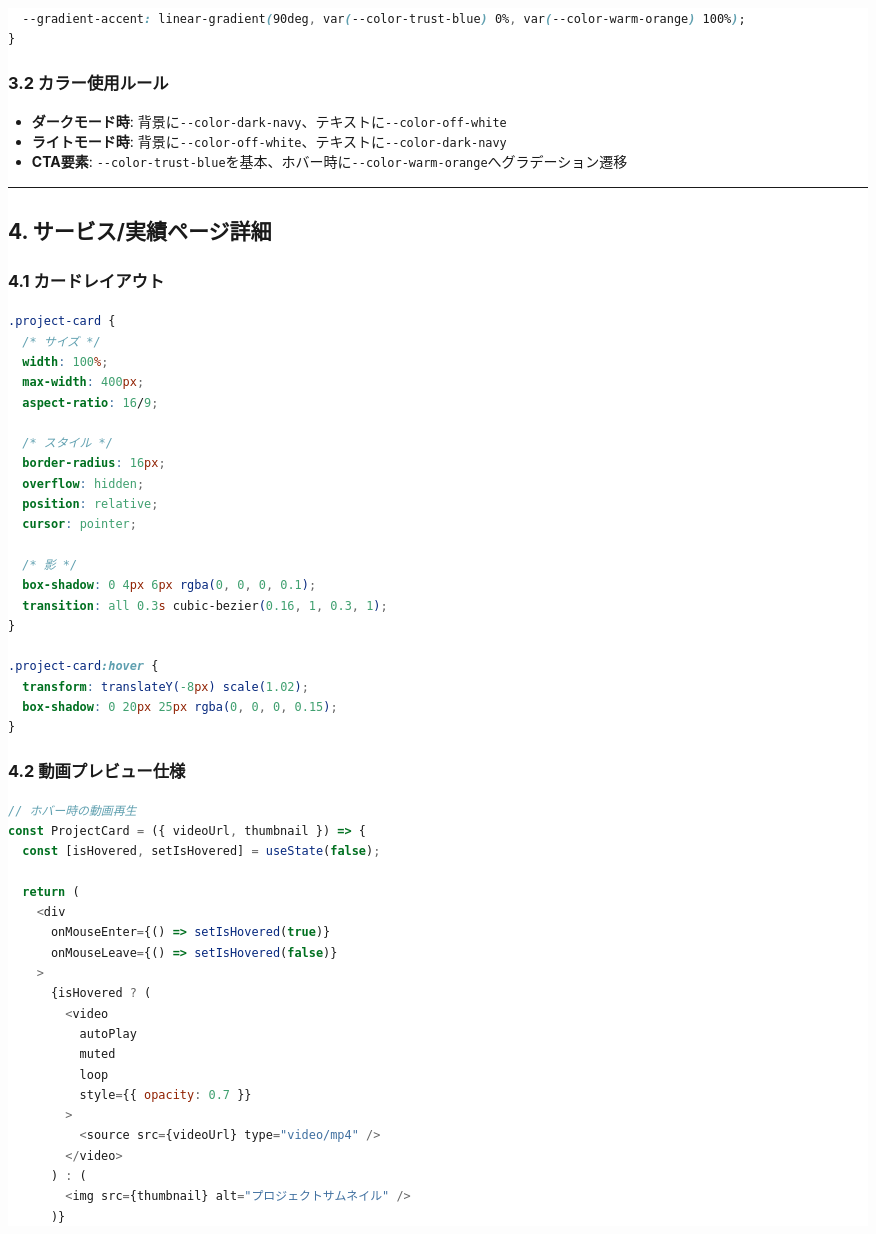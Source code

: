 ```css
  --gradient-accent: linear-gradient(90deg, var(--color-trust-blue) 0%, var(--color-warm-orange) 100%);
}
```

### 3.2 カラー使用ルール
- **ダークモード時**: 背景に`--color-dark-navy`、テキストに`--color-off-white`
- **ライトモード時**: 背景に`--color-off-white`、テキストに`--color-dark-navy`
- **CTA要素**: `--color-trust-blue`を基本、ホバー時に`--color-warm-orange`へグラデーション遷移

---

## 4. サービス/実績ページ詳細

### 4.1 カードレイアウト
```css
.project-card {
  /* サイズ */
  width: 100%;
  max-width: 400px;
  aspect-ratio: 16/9;
  
  /* スタイル */
  border-radius: 16px;
  overflow: hidden;
  position: relative;
  cursor: pointer;
  
  /* 影 */
  box-shadow: 0 4px 6px rgba(0, 0, 0, 0.1);
  transition: all 0.3s cubic-bezier(0.16, 1, 0.3, 1);
}

.project-card:hover {
  transform: translateY(-8px) scale(1.02);
  box-shadow: 0 20px 25px rgba(0, 0, 0, 0.15);
}
```

### 4.2 動画プレビュー仕様
```javascript
// ホバー時の動画再生
const ProjectCard = ({ videoUrl, thumbnail }) => {
  const [isHovered, setIsHovered] = useState(false);
  
  return (
    <div 
      onMouseEnter={() => setIsHovered(true)}
      onMouseLeave={() => setIsHovered(false)}
    >
      {isHovered ? (
        <video 
          autoPlay 
          muted 
          loop
          style={{ opacity: 0.7 }}
        >
          <source src={videoUrl} type="video/mp4" />
        </video>
      ) : (
        <img src={thumbnail} alt="プロジェクトサムネイル" />
      )}
```